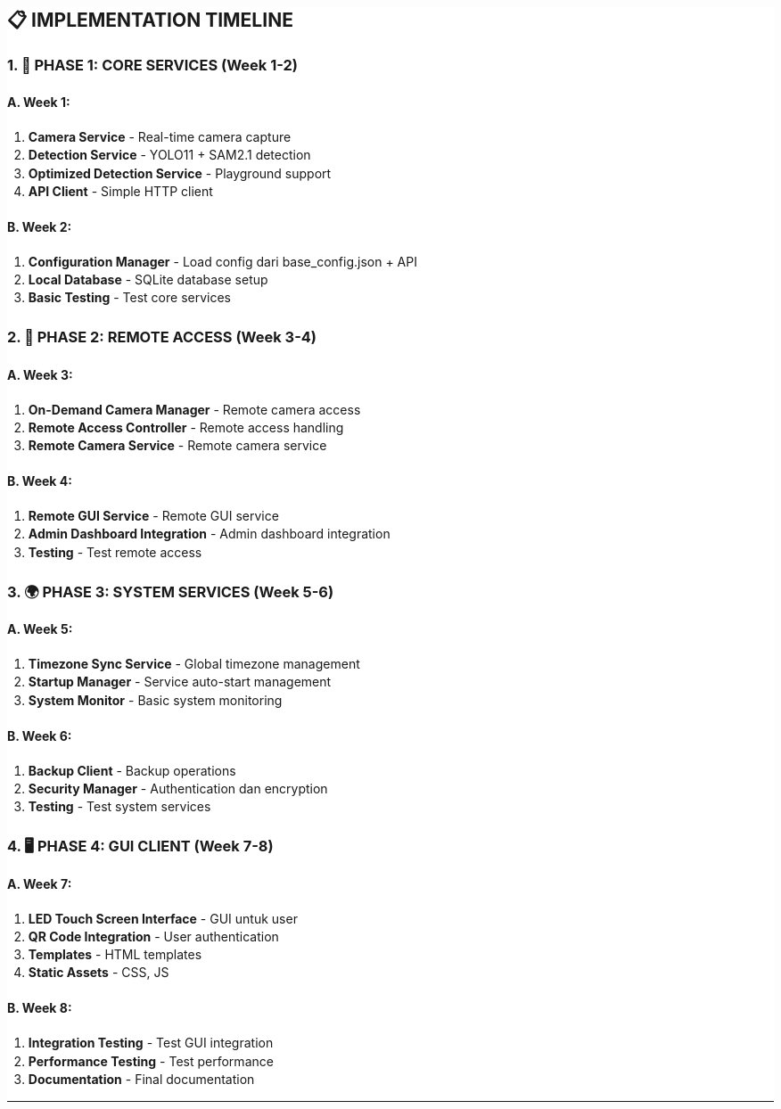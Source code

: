 
## **📋 IMPLEMENTATION TIMELINE**

### **1. 🚀 PHASE 1: CORE SERVICES (Week 1-2)**

#### **A. Week 1:**
1. **Camera Service** - Real-time camera capture
2. **Detection Service** - YOLO11 + SAM2.1 detection
3. **Optimized Detection Service** - Playground support
4. **API Client** - Simple HTTP client

#### **B. Week 2:**
1. **Configuration Manager** - Load config dari base_config.json + API
2. **Local Database** - SQLite database setup
3. **Basic Testing** - Test core services

### **2. 🔧 PHASE 2: REMOTE ACCESS (Week 3-4)**

#### **A. Week 3:**
1. **On-Demand Camera Manager** - Remote camera access
2. **Remote Access Controller** - Remote access handling
3. **Remote Camera Service** - Remote camera service

#### **B. Week 4:**
1. **Remote GUI Service** - Remote GUI service
2. **Admin Dashboard Integration** - Admin dashboard integration
3. **Testing** - Test remote access

### **3. 🌍 PHASE 3: SYSTEM SERVICES (Week 5-6)**

#### **A. Week 5:**
1. **Timezone Sync Service** - Global timezone management
2. **Startup Manager** - Service auto-start management
3. **System Monitor** - Basic system monitoring

#### **B. Week 6:**
1. **Backup Client** - Backup operations
2. **Security Manager** - Authentication dan encryption
3. **Testing** - Test system services

### **4. 🖥️ PHASE 4: GUI CLIENT (Week 7-8)**

#### **A. Week 7:**
1. **LED Touch Screen Interface** - GUI untuk user
2. **QR Code Integration** - User authentication
3. **Templates** - HTML templates
4. **Static Assets** - CSS, JS

#### **B. Week 8:**
1. **Integration Testing** - Test GUI integration
2. **Performance Testing** - Test performance
3. **Documentation** - Final documentation

---